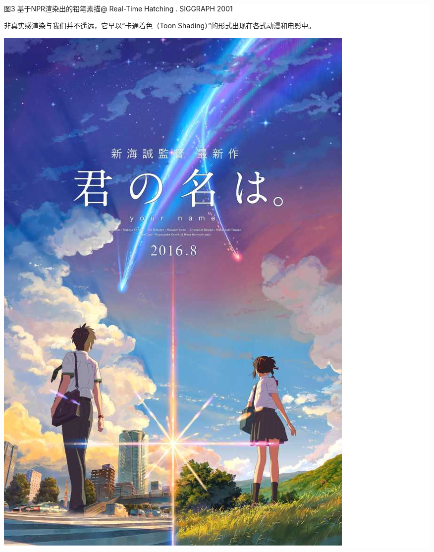 图3 基于NPR渲染出的铅笔素描\@ Real-Time Hatching . SIGGRAPH 2001

非真实感渲染与我们并不遥远，它早以“卡通着色（Toon
Shading）”的形式出现在各式动漫和电影中。

![](media/555c2a10c99f86666bdb84d40d45ff03.jpg)
